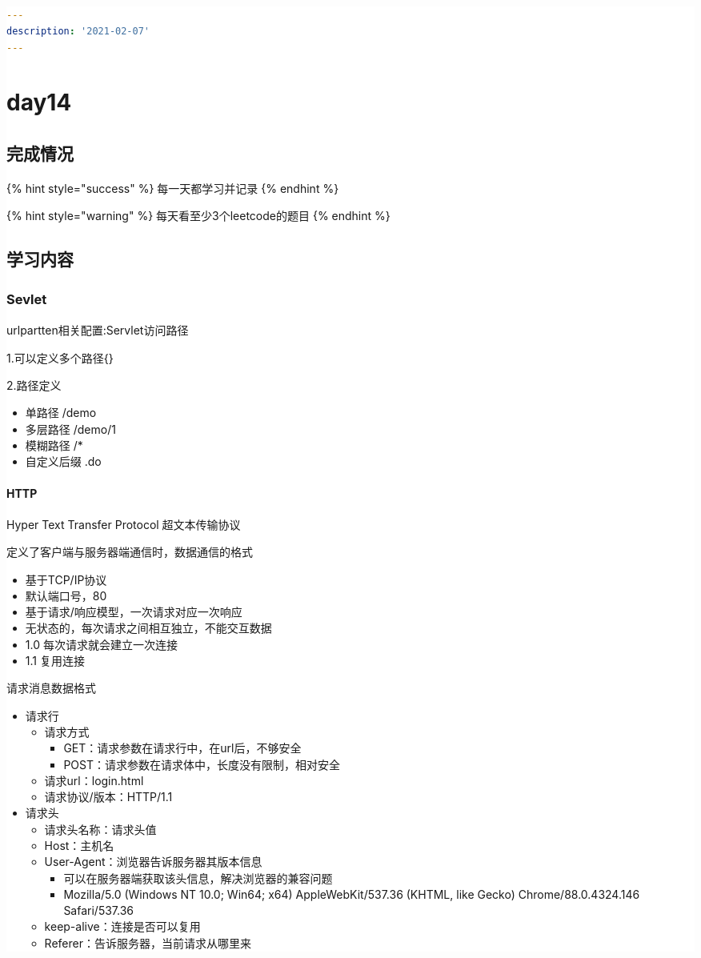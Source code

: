 ```yaml
---
description: '2021-02-07'
---
```


# day14

## 完成情况

{% hint style="success" %}
每一天都学习并记录
{% endhint %}

{% hint style="warning" %}
每天看至少3个leetcode的题目
{% endhint %}

## 学习内容

### Sevlet

urlpartten相关配置:Servlet访问路径

1.可以定义多个路径{}

2.路径定义

* 单路径    /demo
* 多层路径     /demo/1
* 模糊路径     /\*
* 自定义后缀     .do

#### HTTP

Hyper Text Transfer Protocol 超文本传输协议

定义了客户端与服务器端通信时，数据通信的格式

* 基于TCP/IP协议
* 默认端口号，80
* 基于请求/响应模型，一次请求对应一次响应
* 无状态的，每次请求之间相互独立，不能交互数据
* 1.0 每次请求就会建立一次连接
* 1.1  复用连接

请求消息数据格式

* 请求行
  * 请求方式
    * GET：请求参数在请求行中，在url后，不够安全
    * POST：请求参数在请求体中，长度没有限制，相对安全
  * 请求url：login.html
  * 请求协议/版本：HTTP/1.1
* 请求头
  * 请求头名称：请求头值
  * Host：主机名
  * User-Agent：浏览器告诉服务器其版本信息
    * 可以在服务器端获取该头信息，解决浏览器的兼容问题
    * Mozilla/5.0 \(Windows NT 10.0; Win64; x64\) AppleWebKit/537.36 \(KHTML, like Gecko\) Chrome/88.0.4324.146 Safari/537.36
  * keep-alive：连接是否可以复用
  * Referer：告诉服务器，当前请求从哪里来
